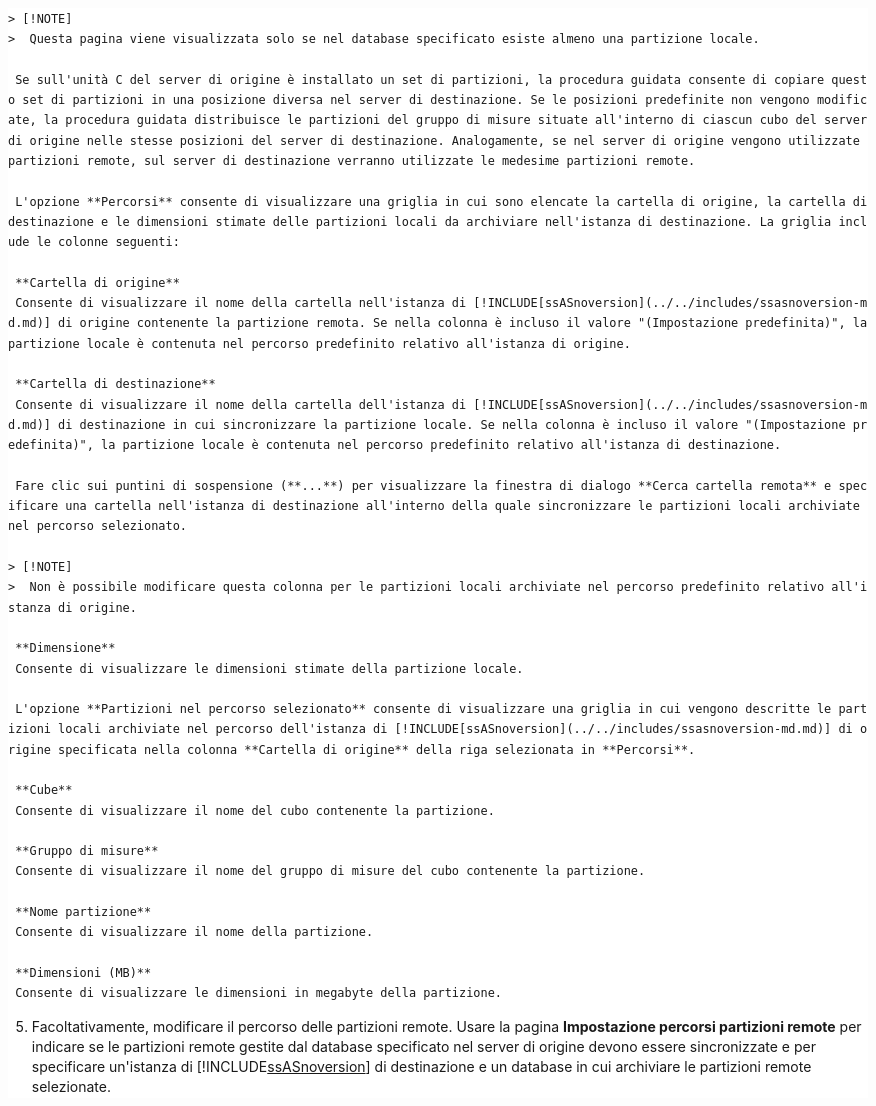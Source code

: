     > [!NOTE]  
    >  Questa pagina viene visualizzata solo se nel database specificato esiste almeno una partizione locale.  
  
     Se sull'unità C del server di origine è installato un set di partizioni, la procedura guidata consente di copiare questo set di partizioni in una posizione diversa nel server di destinazione. Se le posizioni predefinite non vengono modificate, la procedura guidata distribuisce le partizioni del gruppo di misure situate all'interno di ciascun cubo del server di origine nelle stesse posizioni del server di destinazione. Analogamente, se nel server di origine vengono utilizzate partizioni remote, sul server di destinazione verranno utilizzate le medesime partizioni remote.  
  
     L'opzione **Percorsi** consente di visualizzare una griglia in cui sono elencate la cartella di origine, la cartella di destinazione e le dimensioni stimate delle partizioni locali da archiviare nell'istanza di destinazione. La griglia include le colonne seguenti:  
  
     **Cartella di origine**  
     Consente di visualizzare il nome della cartella nell'istanza di [!INCLUDE[ssASnoversion](../../includes/ssasnoversion-md.md)] di origine contenente la partizione remota. Se nella colonna è incluso il valore "(Impostazione predefinita)", la partizione locale è contenuta nel percorso predefinito relativo all'istanza di origine.  
  
     **Cartella di destinazione**  
     Consente di visualizzare il nome della cartella dell'istanza di [!INCLUDE[ssASnoversion](../../includes/ssasnoversion-md.md)] di destinazione in cui sincronizzare la partizione locale. Se nella colonna è incluso il valore "(Impostazione predefinita)", la partizione locale è contenuta nel percorso predefinito relativo all'istanza di destinazione.  
  
     Fare clic sui puntini di sospensione (**...**) per visualizzare la finestra di dialogo **Cerca cartella remota** e specificare una cartella nell'istanza di destinazione all'interno della quale sincronizzare le partizioni locali archiviate nel percorso selezionato.  
  
    > [!NOTE]  
    >  Non è possibile modificare questa colonna per le partizioni locali archiviate nel percorso predefinito relativo all'istanza di origine.  
  
     **Dimensione**  
     Consente di visualizzare le dimensioni stimate della partizione locale.  
  
     L'opzione **Partizioni nel percorso selezionato** consente di visualizzare una griglia in cui vengono descritte le partizioni locali archiviate nel percorso dell'istanza di [!INCLUDE[ssASnoversion](../../includes/ssasnoversion-md.md)] di origine specificata nella colonna **Cartella di origine** della riga selezionata in **Percorsi**.  
  
     **Cube**  
     Consente di visualizzare il nome del cubo contenente la partizione.  
  
     **Gruppo di misure**  
     Consente di visualizzare il nome del gruppo di misure del cubo contenente la partizione.  
  
     **Nome partizione**  
     Consente di visualizzare il nome della partizione.  
  
     **Dimensioni (MB)**  
     Consente di visualizzare le dimensioni in megabyte della partizione.  
  
5.  Facoltativamente, modificare il percorso delle partizioni remote. Usare la pagina **Impostazione percorsi partizioni remote** per indicare se le partizioni remote gestite dal database specificato nel server di origine devono essere sincronizzate e per specificare un'istanza di [!INCLUDE[ssASnoversion](../../includes/ssasnoversion-md.md)] di destinazione e un database in cui archiviare le partizioni remote selezionate.  
  